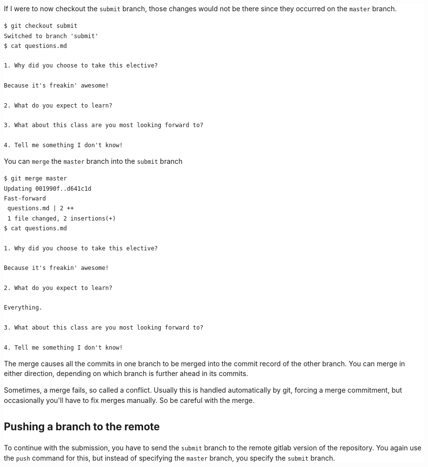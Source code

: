 If I were to now checkout the `submit` branch, those changes would not be there
since they occurred on the `master` branch.

```
$ git checkout submit
Switched to branch 'submit'
$ cat questions.md 

1. Why did you choose to take this elective?

Because it's freakin' awesome!

2. What do you expect to learn?

3. What about this class are you most looking forward to?

4. Tell me something I don't know!
```

You can `merge` the `master` branch into the `submit` branch

```
$ git merge master
Updating 001990f..d641c1d
Fast-forward
 questions.md | 2 ++
 1 file changed, 2 insertions(+)
$ cat questions.md 

1. Why did you choose to take this elective?

Because it's freakin' awesome!

2. What do you expect to learn?

Everything.

3. What about this class are you most looking forward to?

4. Tell me something I don't know!
```

The merge causes all the commits in one branch to be merged into the commit
record of the other branch. You can merge in either direction, depending on
which branch is further ahead in its commits. 

Sometimes, a merge fails, so called a conflict. Usually this is handled
automatically by git, forcing a merge commitment, but occasionally you'll have
to fix merges manually. So be careful with the merge. 

## Pushing a branch to the remote

To continue with the submission, you have to send the `submit` branch to the
remote gitlab version of the repository. You again use the `push` command for
this, but instead of specifying the `master` branch, you specify the `submit`
branch.
